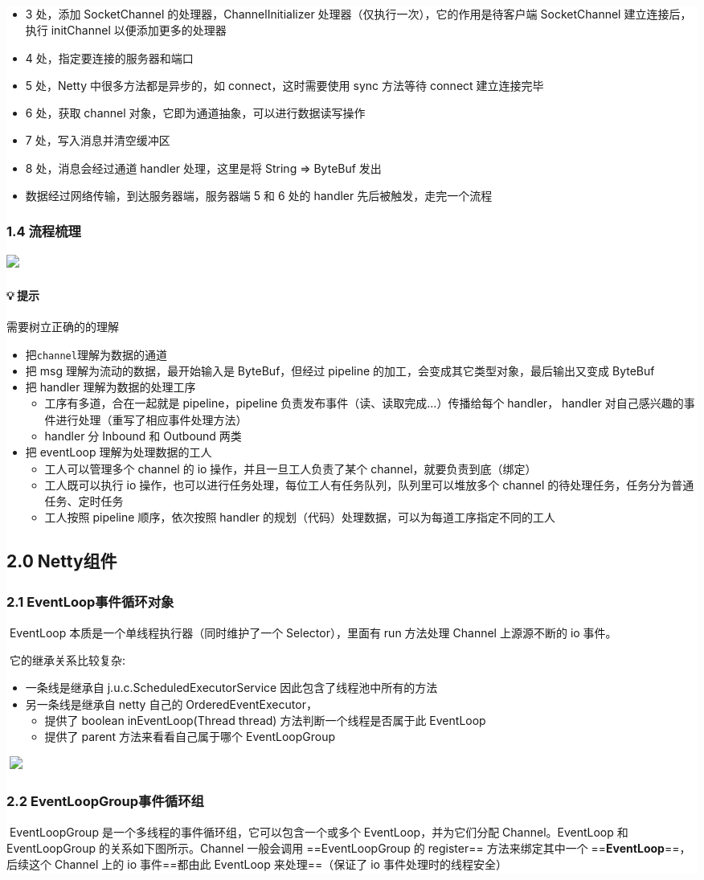 * 3 处，添加 SocketChannel 的处理器，ChannelInitializer 处理器（仅执行一次），它的作用是待客户端 SocketChannel 建立连接后，执行 initChannel 以便添加更多的处理器

* 4 处，指定要连接的服务器和端口

* 5 处，Netty 中很多方法都是异步的，如 connect，这时需要使用 sync 方法等待 connect 建立连接完毕

* 6 处，获取 channel 对象，它即为通道抽象，可以进行数据读写操作

* 7 处，写入消息并清空缓冲区

* 8 处，消息会经过通道 handler 处理，这里是将 String => ByteBuf 发出

* 数据经过网络传输，到达服务器端，服务器端 5 和 6 处的 handler 先后被触发，走完一个流程

### 1.4	流程梳理

![](https://mytyporapicute.oss-cn-guangzhou.aliyuncs.com/typoraPics/0040.png)

#### 💡 提示

需要树立正确的的理解

* 把` channel `理解为数据的通道
* 把 msg 理解为流动的数据，最开始输入是 ByteBuf，但经过 pipeline 的加工，会变成其它类型对象，最后输出又变成 ByteBuf
* 把 handler 理解为数据的处理工序
    * 工序有多道，合在一起就是 pipeline，pipeline 负责发布事件（读、读取完成...）传播给每个 handler， handler 对自己感兴趣的事件进行处理（重写了相应事件处理方法）
    * handler 分 Inbound 和 Outbound 两类
* 把 eventLoop 理解为处理数据的工人
    * 工人可以管理多个 channel 的 io 操作，并且一旦工人负责了某个 channel，就要负责到底（绑定）
    * 工人既可以执行 io 操作，也可以进行任务处理，每位工人有任务队列，队列里可以堆放多个 channel 的待处理任务，任务分为普通任务、定时任务
    * 工人按照 pipeline 顺序，依次按照 handler 的规划（代码）处理数据，可以为每道工序指定不同的工人

## 2.0	Netty组件

### 2.1	EventLoop事件循环对象

​	EventLoop 本质是一个单线程执行器（同时维护了一个 Selector），里面有 run 方法处理 Channel 上源源不断的 io 事件。

​	它的继承关系比较复杂:

* 一条线是继承自 j.u.c.ScheduledExecutorService 因此包含了线程池中所有的方法
* 另一条线是继承自 netty 自己的 OrderedEventExecutor，
    * 提供了 boolean inEventLoop(Thread thread) 方法判断一个线程是否属于此 EventLoop
    * 提供了 parent 方法来看看自己属于哪个 EventLoopGroup



​	![](https://img2020.cnblogs.com/i-beta/1010726/202003/1010726-20200318043130005-146174877.png)



### 2.2	EventLoopGroup事件循环组

​	EventLoopGroup 是一个多线程的事件循环组，它可以包含一个或多个 EventLoop，并为它们分配 Channel。EventLoop 和 EventLoopGroup 的关系如下图所示。Channel 一般会调用 ==EventLoopGroup 的 register== 方法来绑定其中一个 ==**EventLoop**==，后续这个 Channel 上的 io 事件==都由此 EventLoop 来处理==（保证了 io 事件处理时的线程安全）
